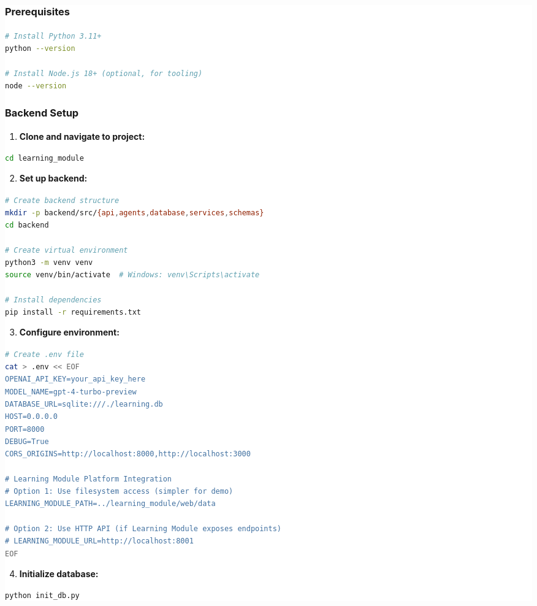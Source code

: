 ### Prerequisites
```bash
# Install Python 3.11+
python --version

# Install Node.js 18+ (optional, for tooling)
node --version
```

### Backend Setup

1. **Clone and navigate to project:**
```bash
cd learning_module
```

2. **Set up backend:**
```bash
# Create backend structure
mkdir -p backend/src/{api,agents,database,services,schemas}
cd backend

# Create virtual environment
python3 -m venv venv
source venv/bin/activate  # Windows: venv\Scripts\activate

# Install dependencies
pip install -r requirements.txt
```

3. **Configure environment:**
```bash
# Create .env file
cat > .env << EOF
OPENAI_API_KEY=your_api_key_here
MODEL_NAME=gpt-4-turbo-preview
DATABASE_URL=sqlite:///./learning.db
HOST=0.0.0.0
PORT=8000
DEBUG=True
CORS_ORIGINS=http://localhost:8000,http://localhost:3000

# Learning Module Platform Integration
# Option 1: Use filesystem access (simpler for demo)
LEARNING_MODULE_PATH=../learning_module/web/data

# Option 2: Use HTTP API (if Learning Module exposes endpoints)
# LEARNING_MODULE_URL=http://localhost:8001
EOF
```

4. **Initialize database:**
```bash
python init_db.py
```

